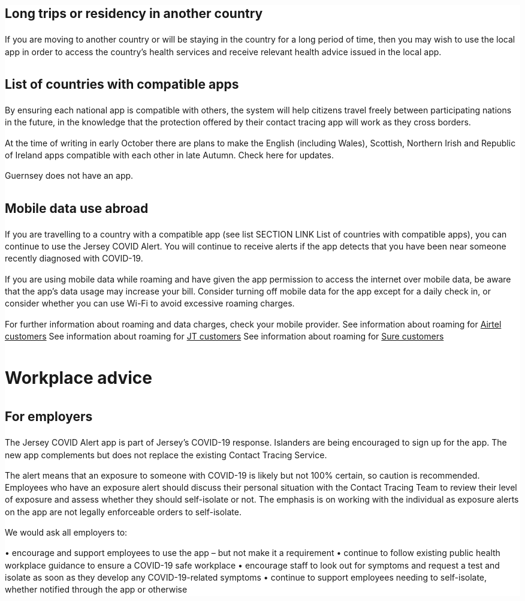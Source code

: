 ## Long trips or residency in another country
If you are moving to another country or will be staying in the country for a long period of time, then you may wish to use the local app in order to access the country’s health services and receive relevant health advice issued in the local app.

## List of countries with compatible apps
By ensuring each national app is compatible with others, the system will help citizens travel freely between participating nations in the future, in the knowledge that the protection offered by their contact tracing app will work as they cross borders.

At the time of writing in early October there are plans to make the English (including Wales), Scottish, Northern Irish and Republic of Ireland apps compatible with each other in late Autumn. Check here for updates.

Guernsey does not have an app.

## Mobile data use abroad
If you are travelling to a country with a compatible app (see list SECTION LINK List of countries with compatible apps), you can continue to use the Jersey COVID Alert. You will continue to receive alerts if the app detects that you have been near someone recently diagnosed with COVID-19.

If you are using mobile data while roaming and have given the app permission to access the internet over mobile data, be aware that the app’s data usage may increase your bill. Consider turning off mobile data for the app except for a daily check in, or consider whether you can use Wi-Fi to avoid excessive roaming charges.

For further information about roaming and data charges, check your mobile provider.
See information about roaming for [Airtel customers](https://www.airtel-vodafone.com/discover/our-network/roaming-jersey)
See information about roaming for [JT customers](https://www.jtglobal.com/global/roaming/)
See information about roaming for [Sure customers](https://www.sure.com/jersey/mobile/roaming-charges/)

# Workplace advice
## For employers
The Jersey COVID Alert app is part of Jersey’s COVID-19 response. Islanders are being encouraged to sign up for the app. The new app complements but does not replace the existing Contact Tracing Service.

The alert means that an exposure to someone with COVID-19 is likely but not 100% certain, so caution is recommended. Employees who have an exposure alert should discuss their personal situation with the Contact Tracing Team to review their level of exposure and assess whether they should self-isolate or not. The emphasis is on working with the individual as exposure alerts on the app are not legally enforceable orders to self-isolate.

We would ask all employers to:

•	encourage and support employees to use the app – but not make it a requirement
•	continue to follow existing public health workplace guidance to ensure a COVID-19 safe workplace
•	encourage staff to look out for symptoms and request a test and isolate as soon as they develop any COVID-19-related symptoms
•	continue to support employees needing to self-isolate, whether notified through the app or otherwise
